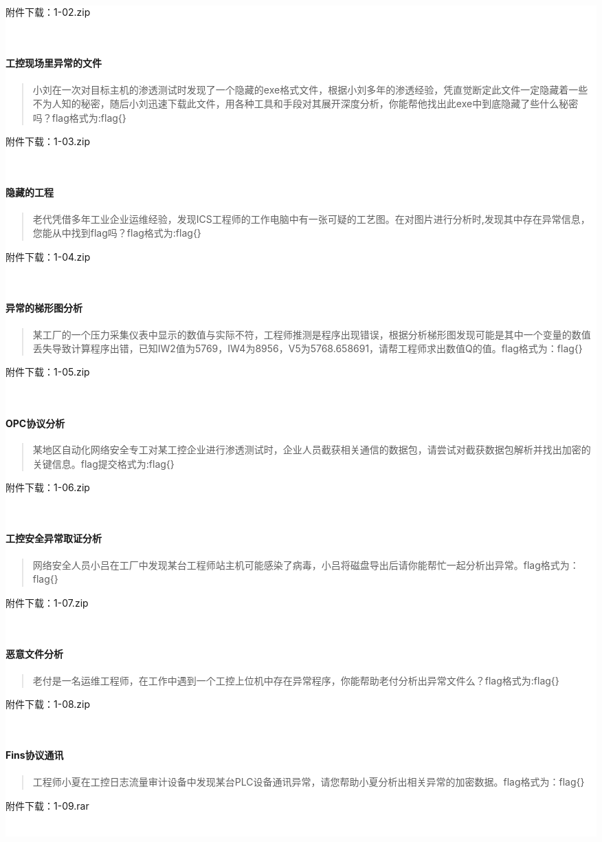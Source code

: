 附件下载：1-02.zip

<br/>

#### 工控现场里异常的文件

> 小刘在一次对目标主机的渗透测试时发现了一个隐藏的exe格式文件，根据小刘多年的渗透经验，凭直觉断定此文件一定隐藏着一些不为人知的秘密，随后小刘迅速下载此文件，用各种工具和手段对其展开深度分析，你能帮他找出此exe中到底隐藏了些什么秘密吗？flag格式为:flag{}

附件下载：1-03.zip

<br/>

#### 隐藏的工程

> 老代凭借多年工业企业运维经验，发现ICS工程师的工作电脑中有一张可疑的工艺图。在对图片进行分析时,发现其中存在异常信息，您能从中找到flag吗？flag格式为:flag{}

附件下载：1-04.zip

<br/>

#### 异常的梯形图分析

> 某工厂的一个压力采集仪表中显示的数值与实际不符，工程师推测是程序出现错误，根据分析梯形图发现可能是其中一个变量的数值丢失导致计算程序出错，已知IW2值为5769，IW4为8956，V5为5768.658691，请帮工程师求出数值Q的值。flag格式为：flag{}

附件下载：1-05.zip

<br/>

#### OPC协议分析

> 某地区自动化网络安全专工对某工控企业进行渗透测试时，企业人员截获相关通信的数据包，请尝试对截获数据包解析并找出加密的关键信息。flag提交格式为:flag{}

附件下载：1-06.zip

<br/>

#### 工控安全异常取证分析

> 网络安全人员小吕在工厂中发现某台工程师站主机可能感染了病毒，小吕将磁盘导出后请你能帮忙一起分析出异常。flag格式为：flag{}

附件下载：1-07.zip

<br/>

#### 恶意文件分析

> 老付是一名运维工程师，在工作中遇到一个工控上位机中存在异常程序，你能帮助老付分析出异常文件么？flag格式为:flag{}

附件下载：1-08.zip

<br/>

#### Fins协议通讯

> 工程师小夏在工控日志流量审计设备中发现某台PLC设备通讯异常，请您帮助小夏分析出相关异常的加密数据。flag格式为：flag{}

附件下载：1-09.rar

<br/>
